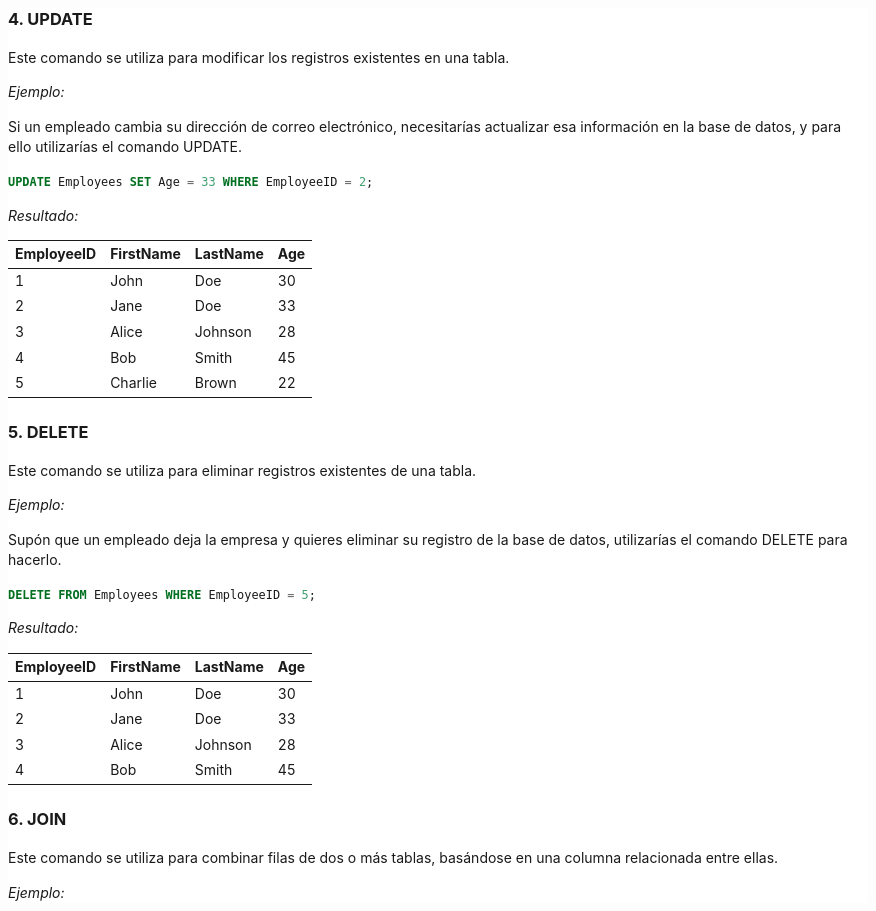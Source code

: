 ### 4. UPDATE

Este comando se utiliza para modificar los registros existentes en una tabla.

_Ejemplo:_

Si un empleado cambia su dirección de correo electrónico, necesitarías actualizar esa información en la base de datos, y para ello utilizarías el comando UPDATE.

```sql
UPDATE Employees SET Age = 33 WHERE EmployeeID = 2;
```

_Resultado:_

| EmployeeID | FirstName | LastName | Age |
|------------|-----------|----------|-----|
| 1          | John      | Doe      | 30  |
| 2          | Jane      | Doe      | 33  |
| 3          | Alice     | Johnson  | 28  |
| 4          | Bob       | Smith    | 45  |
| 5          | Charlie   | Brown    | 22  |

### 5. DELETE

Este comando se utiliza para eliminar registros existentes de una tabla.

_Ejemplo:_

Supón que un empleado deja la empresa y quieres eliminar su registro de la base de datos, utilizarías el comando DELETE para hacerlo.

```sql
DELETE FROM Employees WHERE EmployeeID = 5;
```

_Resultado:_

| EmployeeID | FirstName | LastName | Age |
|------------|-----------|----------|-----|
| 1          | John      | Doe      | 30  |
| 2          | Jane      | Doe      | 33  |
| 3          | Alice     | Johnson  | 28  |
| 4          | Bob       | Smith    | 45  |

### 6. JOIN

Este comando se utiliza para combinar filas de dos o más tablas, basándose en una columna relacionada entre ellas.

_Ejemplo:_

